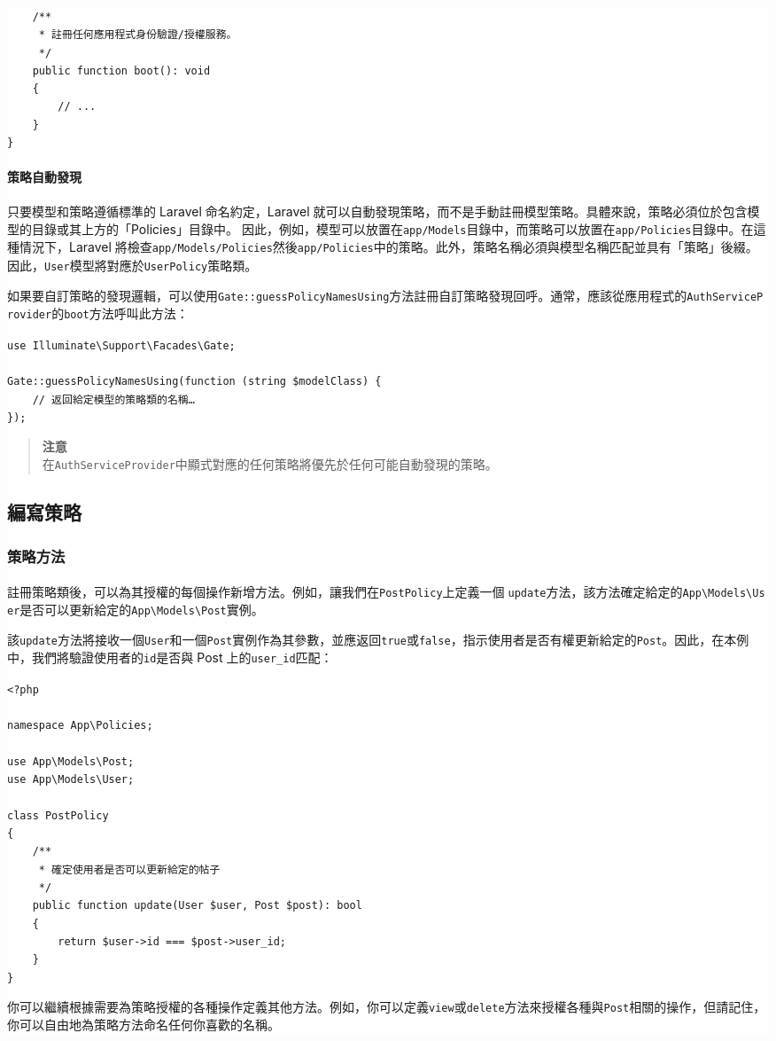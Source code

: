         /**
         * 註冊任何應用程式身份驗證/授權服務。
         */
        public function boot(): void
        {
            // ...
        }
    }

#### 策略自動發現

只要模型和策略遵循標準的 Laravel 命名約定，Laravel 就可以自動發現策略，而不是手動註冊模型策略。具體來說，策略必須位於包含模型的目錄或其上方的「Policies」目錄中。 因此，例如，模型可以放置在`app/Models`目錄中，而策略可以放置在`app/Policies`目錄中。在這種情況下，Laravel 將檢查`app/Models/Policies`然後`app/Policies`中的策略。此外，策略名稱必須與模型名稱匹配並具有「策略」後綴。 因此，`User`模型將對應於`UserPolicy`策略類。

如果要自訂策略的發現邏輯，可以使用`Gate::guessPolicyNamesUsing`方法註冊自訂策略發現回呼。通常，應該從應用程式的`AuthServiceProvider`的`boot`方法呼叫此方法：

    use Illuminate\Support\Facades\Gate;

    Gate::guessPolicyNamesUsing(function (string $modelClass) {
        // 返回給定模型的策略類的名稱…
    });

> **注意**  
> 在`AuthServiceProvider`中顯式對應的任何策略將優先於任何可能自動發現的策略。

## 編寫策略

### 策略方法

註冊策略類後，可以為其授權的每個操作新增方法。例如，讓我們在`PostPolicy`上定義一個 `update`方法，該方法確定給定的`App\Models\User`是否可以更新給定的`App\Models\Post`實例。

該`update`方法將接收一個`User`和一個`Post`實例作為其參數，並應返回`true`或`false`，指示使用者是否有權更新給定的`Post`。因此，在本例中，我們將驗證使用者的`id`是否與 Post 上的`user_id`匹配：

    <?php

    namespace App\Policies;

    use App\Models\Post;
    use App\Models\User;

    class PostPolicy
    {
        /**
         * 確定使用者是否可以更新給定的帖子
         */
        public function update(User $user, Post $post): bool
        {
            return $user->id === $post->user_id;
        }
    }

你可以繼續根據需要為策略授權的各種操作定義其他方法。例如，你可以定義`view`或`delete`方法來授權各種與`Post`相關的操作，但請記住，你可以自由地為策略方法命名任何你喜歡的名稱。
